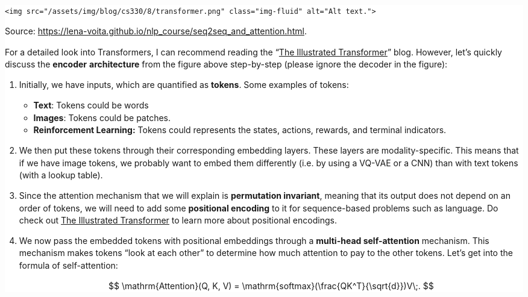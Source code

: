     <img src="/assets/img/blog/cs330/8/transformer.png" class="img-fluid" alt="Alt text.">
   <figcaption class="figure-caption text-center">Source: <a href="https://lena-voita.github.io/nlp_course/seq2seq_and_attention.html">https://lena-voita.github.io/nlp_course/seq2seq_and_attention.html</a>.</figcaption>
</figure>

For a detailed look into Transformers, I can recommend reading the “[The Illustrated Transformer](https://jalammar.github.io/illustrated-transformer/)” blog. However, let’s quickly discuss the **encoder** **architecture** from the figure above step-by-step (please ignore the decoder in the figure):

1. Initially, we have inputs, which are quantified as **tokens**. Some examples of tokens:
    - **Text**: Tokens could be words
    - **Images**: Tokens could be patches.
    - **Reinforcement Learning:** Tokens could represents the states, actions, rewards, and terminal indicators.
2. We then put these tokens through their corresponding embedding layers. These layers are modality-specific. This means that if we have image tokens, we probably want to embed them differently (i.e. by using a VQ-VAE or a CNN) than with text tokens (with a lookup table).
3. Since the attention mechanism that we will explain is **permutation invariant**, meaning that its output does not depend on an order of tokens, we will need to add some **positional encoding** to it for sequence-based problems such as language. Do check out [The Illustrated Transformer](https://jalammar.github.io/illustrated-transformer/) to learn more about positional encodings.
4. We now pass the embedded tokens with positional embeddings through a **multi-head self-attention** mechanism. This mechanism makes tokens “look at each other” to determine how much attention to pay to the other tokens. Let’s get into the formula of self-attention:

   $$
   \mathrm{Attention}(Q, K, V) = \mathrm{softmax}(\frac{QK^T}{\sqrt{d}})V\;.
   $$
